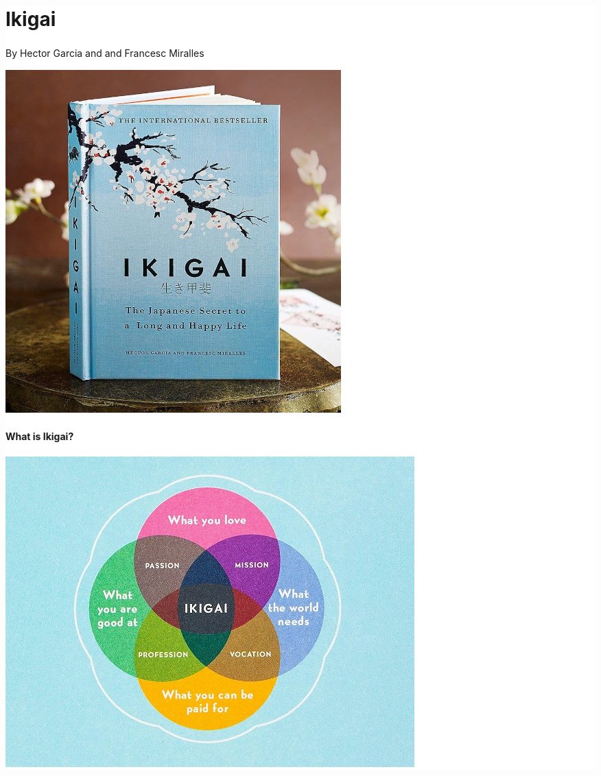 # Ikigai

By Hector Garcia and and Francesc Miralles

![Cover Image](images/ikigai.png)

#### What is Ikigai?

![Ikigai Diagram](images/ikigai_diagram.png)
